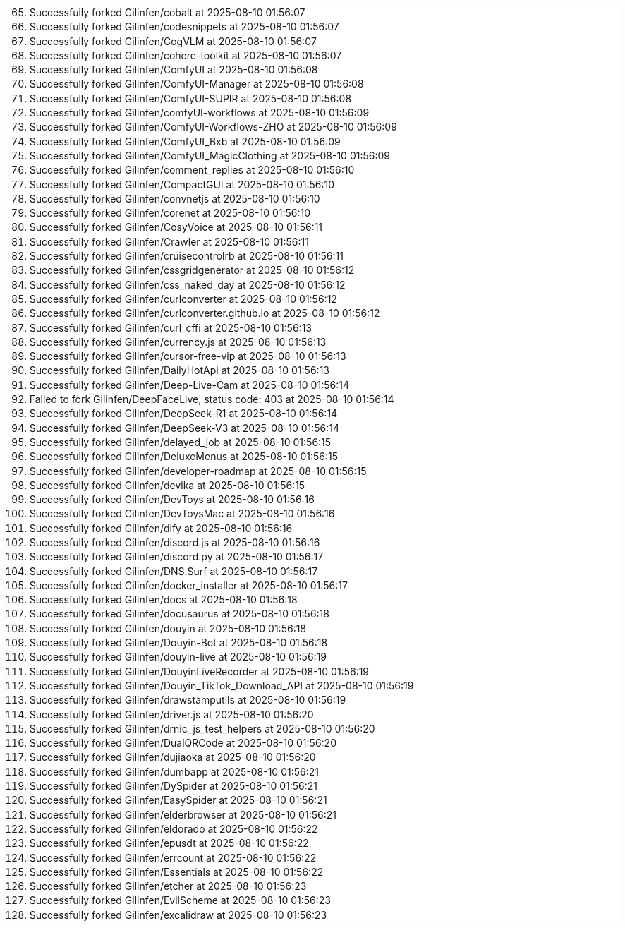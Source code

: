 65. Successfully forked Gilinfen/cobalt at 2025-08-10 01:56:07
66. Successfully forked Gilinfen/codesnippets at 2025-08-10 01:56:07
67. Successfully forked Gilinfen/CogVLM at 2025-08-10 01:56:07
68. Successfully forked Gilinfen/cohere-toolkit at 2025-08-10 01:56:07
69. Successfully forked Gilinfen/ComfyUI at 2025-08-10 01:56:08
70. Successfully forked Gilinfen/ComfyUI-Manager at 2025-08-10 01:56:08
71. Successfully forked Gilinfen/ComfyUI-SUPIR at 2025-08-10 01:56:08
72. Successfully forked Gilinfen/comfyUI-workflows at 2025-08-10 01:56:09
73. Successfully forked Gilinfen/ComfyUI-Workflows-ZHO at 2025-08-10 01:56:09
74. Successfully forked Gilinfen/ComfyUI_Bxb at 2025-08-10 01:56:09
75. Successfully forked Gilinfen/ComfyUI_MagicClothing at 2025-08-10 01:56:09
76. Successfully forked Gilinfen/comment_replies at 2025-08-10 01:56:10
77. Successfully forked Gilinfen/CompactGUI at 2025-08-10 01:56:10
78. Successfully forked Gilinfen/convnetjs at 2025-08-10 01:56:10
79. Successfully forked Gilinfen/corenet at 2025-08-10 01:56:10
80. Successfully forked Gilinfen/CosyVoice at 2025-08-10 01:56:11
81. Successfully forked Gilinfen/Crawler at 2025-08-10 01:56:11
82. Successfully forked Gilinfen/cruisecontrolrb at 2025-08-10 01:56:11
83. Successfully forked Gilinfen/cssgridgenerator at 2025-08-10 01:56:12
84. Successfully forked Gilinfen/css_naked_day at 2025-08-10 01:56:12
85. Successfully forked Gilinfen/curlconverter at 2025-08-10 01:56:12
86. Successfully forked Gilinfen/curlconverter.github.io at 2025-08-10 01:56:12
87. Successfully forked Gilinfen/curl_cffi at 2025-08-10 01:56:13
88. Successfully forked Gilinfen/currency.js at 2025-08-10 01:56:13
89. Successfully forked Gilinfen/cursor-free-vip at 2025-08-10 01:56:13
90. Successfully forked Gilinfen/DailyHotApi at 2025-08-10 01:56:13
91. Successfully forked Gilinfen/Deep-Live-Cam at 2025-08-10 01:56:14
92. Failed to fork Gilinfen/DeepFaceLive, status code: 403 at 2025-08-10 01:56:14
93. Successfully forked Gilinfen/DeepSeek-R1 at 2025-08-10 01:56:14
94. Successfully forked Gilinfen/DeepSeek-V3 at 2025-08-10 01:56:14
95. Successfully forked Gilinfen/delayed_job at 2025-08-10 01:56:15
96. Successfully forked Gilinfen/DeluxeMenus at 2025-08-10 01:56:15
97. Successfully forked Gilinfen/developer-roadmap at 2025-08-10 01:56:15
98. Successfully forked Gilinfen/devika at 2025-08-10 01:56:15
99. Successfully forked Gilinfen/DevToys at 2025-08-10 01:56:16
100. Successfully forked Gilinfen/DevToysMac at 2025-08-10 01:56:16
101. Successfully forked Gilinfen/dify at 2025-08-10 01:56:16
102. Successfully forked Gilinfen/discord.js at 2025-08-10 01:56:16
103. Successfully forked Gilinfen/discord.py at 2025-08-10 01:56:17
104. Successfully forked Gilinfen/DNS.Surf at 2025-08-10 01:56:17
105. Successfully forked Gilinfen/docker_installer at 2025-08-10 01:56:17
106. Successfully forked Gilinfen/docs at 2025-08-10 01:56:18
107. Successfully forked Gilinfen/docusaurus at 2025-08-10 01:56:18
108. Successfully forked Gilinfen/douyin at 2025-08-10 01:56:18
109. Successfully forked Gilinfen/Douyin-Bot at 2025-08-10 01:56:18
110. Successfully forked Gilinfen/douyin-live at 2025-08-10 01:56:19
111. Successfully forked Gilinfen/DouyinLiveRecorder at 2025-08-10 01:56:19
112. Successfully forked Gilinfen/Douyin_TikTok_Download_API at 2025-08-10 01:56:19
113. Successfully forked Gilinfen/drawstamputils at 2025-08-10 01:56:19
114. Successfully forked Gilinfen/driver.js at 2025-08-10 01:56:20
115. Successfully forked Gilinfen/drnic_js_test_helpers at 2025-08-10 01:56:20
116. Successfully forked Gilinfen/DualQRCode at 2025-08-10 01:56:20
117. Successfully forked Gilinfen/dujiaoka at 2025-08-10 01:56:20
118. Successfully forked Gilinfen/dumbapp at 2025-08-10 01:56:21
119. Successfully forked Gilinfen/DySpider at 2025-08-10 01:56:21
120. Successfully forked Gilinfen/EasySpider at 2025-08-10 01:56:21
121. Successfully forked Gilinfen/elderbrowser at 2025-08-10 01:56:21
122. Successfully forked Gilinfen/eldorado at 2025-08-10 01:56:22
123. Successfully forked Gilinfen/epusdt at 2025-08-10 01:56:22
124. Successfully forked Gilinfen/errcount at 2025-08-10 01:56:22
125. Successfully forked Gilinfen/Essentials at 2025-08-10 01:56:22
126. Successfully forked Gilinfen/etcher at 2025-08-10 01:56:23
127. Successfully forked Gilinfen/EvilScheme at 2025-08-10 01:56:23
128. Successfully forked Gilinfen/excalidraw at 2025-08-10 01:56:23